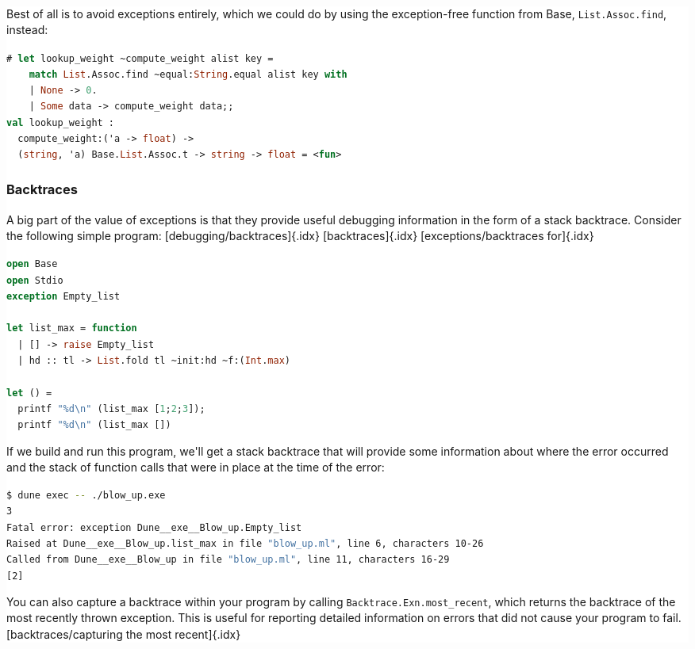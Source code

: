 Best of all is to avoid exceptions entirely, which we could do by using the
exception-free function from Base, `List.Assoc.find`, instead:

```ocaml env=main
# let lookup_weight ~compute_weight alist key =
    match List.Assoc.find ~equal:String.equal alist key with
    | None -> 0.
    | Some data -> compute_weight data;;
val lookup_weight :
  compute_weight:('a -> float) ->
  (string, 'a) Base.List.Assoc.t -> string -> float = <fun>
```

### Backtraces

A big part of the value of exceptions is that they provide useful
debugging information in the form of a stack backtrace. Consider the
following simple program:
[debugging/backtraces]{.idx}
[backtraces]{.idx}
[exceptions/backtraces for]{.idx}

```ocaml file=examples/correct/blow_up/blow_up.ml
open Base
open Stdio
exception Empty_list

let list_max = function
  | [] -> raise Empty_list
  | hd :: tl -> List.fold tl ~init:hd ~f:(Int.max)

let () =
  printf "%d\n" (list_max [1;2;3]);
  printf "%d\n" (list_max [])
```

If we build and run this program, we'll get a stack backtrace that will
provide some information about where the error occurred and the stack of
function calls that were in place at the time of the error:

```sh dir=examples/correct/blow_up
$ dune exec -- ./blow_up.exe
3
Fatal error: exception Dune__exe__Blow_up.Empty_list
Raised at Dune__exe__Blow_up.list_max in file "blow_up.ml", line 6, characters 10-26
Called from Dune__exe__Blow_up in file "blow_up.ml", line 11, characters 16-29
[2]
```

You can also capture a backtrace within your program by calling
`Backtrace.Exn.most_recent`, which returns the backtrace of the most
recently thrown exception.  This is useful for reporting detailed
information on errors that did not cause your program to fail.
[backtraces/capturing the most recent]{.idx}
